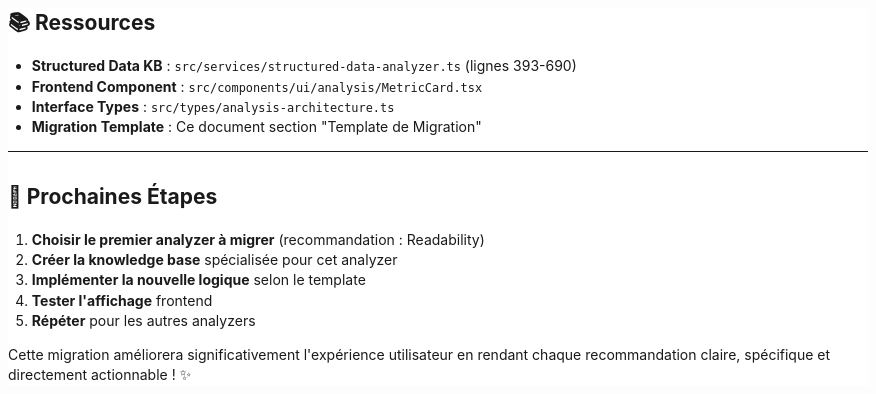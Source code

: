 
## 📚 **Ressources**

- **Structured Data KB** : `src/services/structured-data-analyzer.ts` (lignes 393-690)
- **Frontend Component** : `src/components/ui/analysis/MetricCard.tsx`
- **Interface Types** : `src/types/analysis-architecture.ts`
- **Migration Template** : Ce document section "Template de Migration"

---

## 🎯 **Prochaines Étapes**

1. **Choisir le premier analyzer à migrer** (recommandation : Readability)
2. **Créer la knowledge base** spécialisée pour cet analyzer
3. **Implémenter la nouvelle logique** selon le template
4. **Tester l'affichage** frontend
5. **Répéter** pour les autres analyzers

Cette migration améliorera significativement l'expérience utilisateur en rendant chaque recommandation claire, spécifique et directement actionnable ! ✨